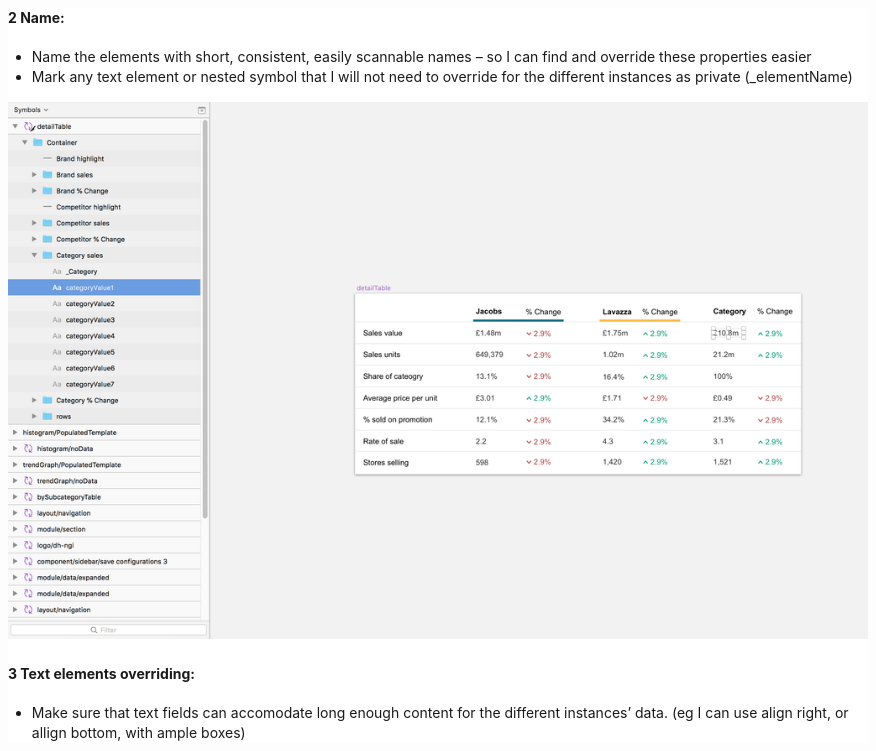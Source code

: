 #### 2 Name:
- Name the elements with short, consistent, easily scannable names – so I can find and override these properties easier
- Mark any text element or nested symbol that I will not need to override for the different instances as private (_elementName)

![](./assets/assetsManagement-organisationAndNaming.png)

#### 3 Text elements overriding: 
- Make sure that text fields can accomodate long enough content for the different instances’ data. (eg I can use align right, or allign bottom, with ample boxes)
